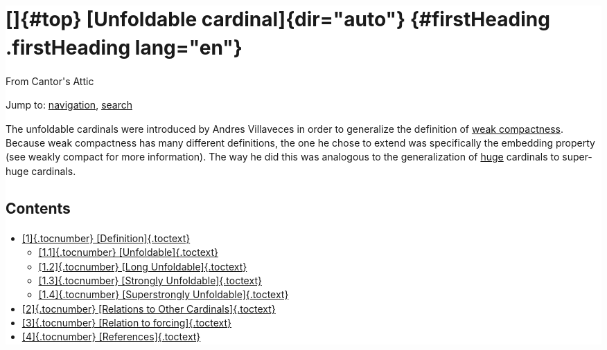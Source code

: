 <div id="mw-page-base" class="noprint">

</div>

<div id="mw-head-base" class="noprint">

</div>

<div id="content" class="mw-body" role="main">

[]{#top}
[Unfoldable cardinal]{dir="auto"} {#firstHeading .firstHeading lang="en"}
=================================

<div id="bodyContent" class="mw-body-content">

<div id="siteSub">

From Cantor's Attic

</div>

<div id="contentSub">

</div>

<div id="jump-to-nav" class="mw-jump">

Jump to: [navigation](#mw-navigation), [search](#p-search)

</div>

<div id="mw-content-text" class="mw-content-ltr" lang="en" dir="ltr">

The unfoldable cardinals were introduced by Andres Villaveces in order
to generalize the definition of [weak
compactness](/web/20191005075036/http://cantorsattic.info/Weakly_compact "Weakly compact").
Because weak compactness has many different definitions, the one he
chose to extend was specifically the embedding property (see weakly
compact for more information). The way he did this was analogous to the
generalization of
[huge](/web/20191005075036/http://cantorsattic.info/Huge "Huge")
cardinals to superhuge cardinals.

<div id="toc" class="toc">

<div id="toctitle">

Contents
--------

</div>

-   [[1]{.tocnumber} [Definition]{.toctext}](#Definition)
    -   [[1.1]{.tocnumber} [Unfoldable]{.toctext}](#Unfoldable)
    -   [[1.2]{.tocnumber} [Long
        Unfoldable]{.toctext}](#Long_Unfoldable)
    -   [[1.3]{.tocnumber} [Strongly
        Unfoldable]{.toctext}](#Strongly_Unfoldable)
    -   [[1.4]{.tocnumber} [Superstrongly
        Unfoldable]{.toctext}](#Superstrongly_Unfoldable)
-   [[2]{.tocnumber} [Relations to Other
    Cardinals]{.toctext}](#Relations_to_Other_Cardinals)
-   [[3]{.tocnumber} [Relation to
    forcing]{.toctext}](#Relation_to_forcing)
-   [[4]{.tocnumber} [References]{.toctext}](#References)
